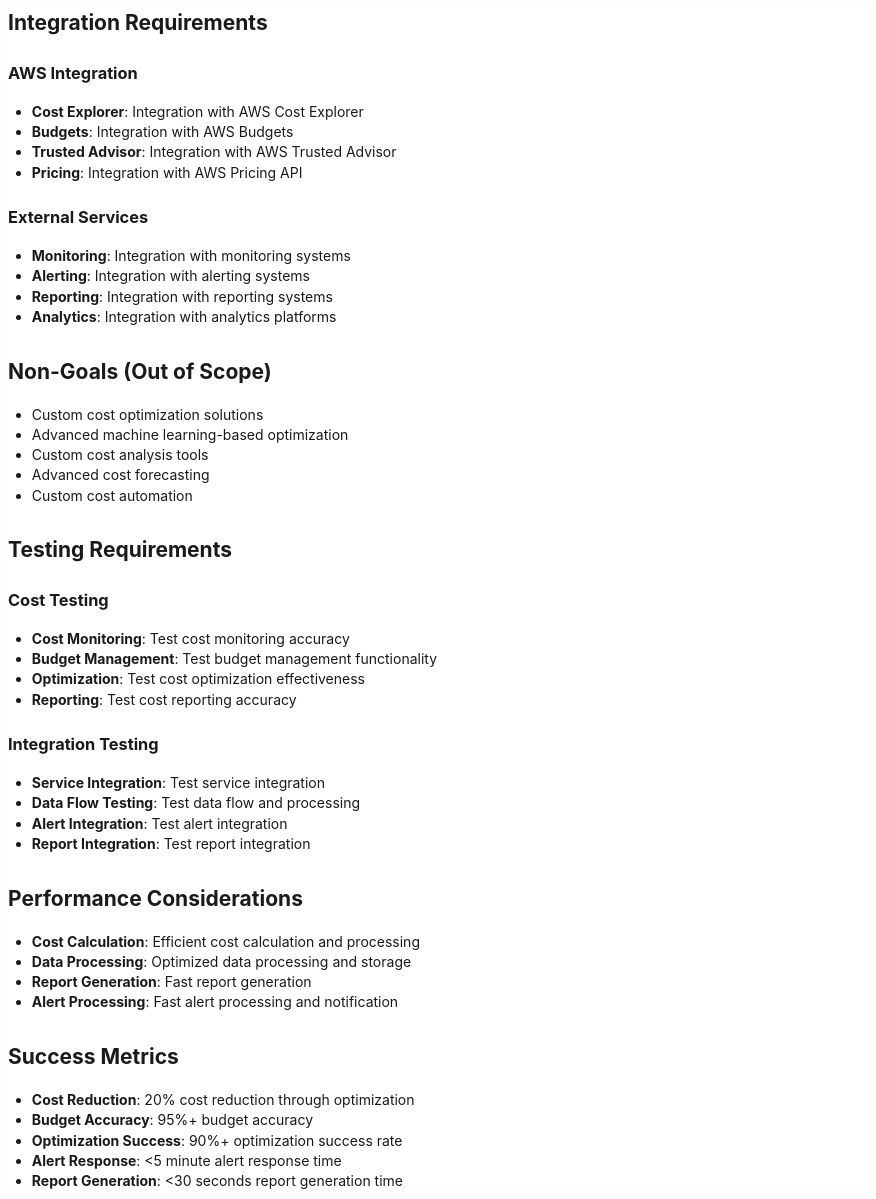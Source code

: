 ## Integration Requirements

### AWS Integration
- **Cost Explorer**: Integration with AWS Cost Explorer
- **Budgets**: Integration with AWS Budgets
- **Trusted Advisor**: Integration with AWS Trusted Advisor
- **Pricing**: Integration with AWS Pricing API

### External Services
- **Monitoring**: Integration with monitoring systems
- **Alerting**: Integration with alerting systems
- **Reporting**: Integration with reporting systems
- **Analytics**: Integration with analytics platforms

## Non-Goals (Out of Scope)

- Custom cost optimization solutions
- Advanced machine learning-based optimization
- Custom cost analysis tools
- Advanced cost forecasting
- Custom cost automation

## Testing Requirements

### Cost Testing
- **Cost Monitoring**: Test cost monitoring accuracy
- **Budget Management**: Test budget management functionality
- **Optimization**: Test cost optimization effectiveness
- **Reporting**: Test cost reporting accuracy

### Integration Testing
- **Service Integration**: Test service integration
- **Data Flow Testing**: Test data flow and processing
- **Alert Integration**: Test alert integration
- **Report Integration**: Test report integration

## Performance Considerations

- **Cost Calculation**: Efficient cost calculation and processing
- **Data Processing**: Optimized data processing and storage
- **Report Generation**: Fast report generation
- **Alert Processing**: Fast alert processing and notification

## Success Metrics

- **Cost Reduction**: 20% cost reduction through optimization
- **Budget Accuracy**: 95%+ budget accuracy
- **Optimization Success**: 90%+ optimization success rate
- **Alert Response**: <5 minute alert response time
- **Report Generation**: <30 seconds report generation time
